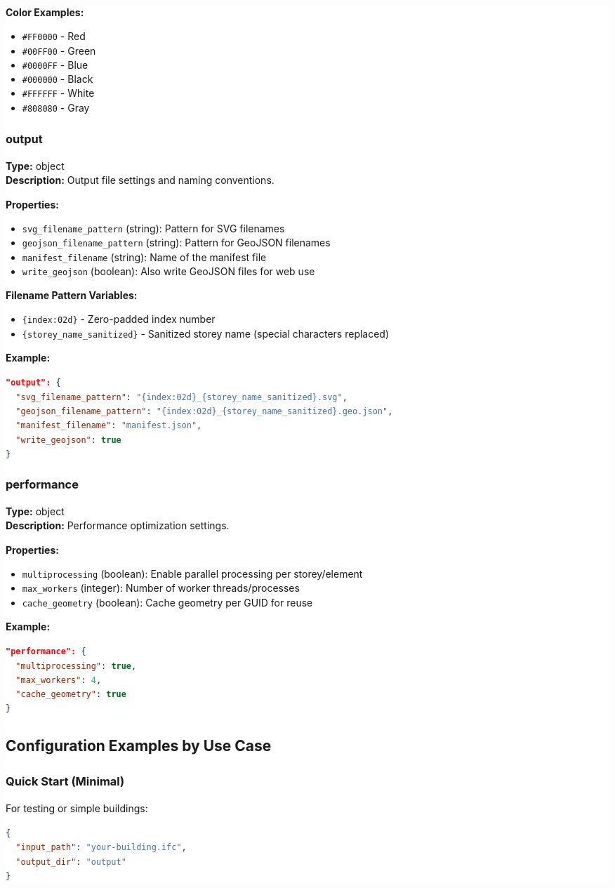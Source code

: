 **Color Examples:**
- `#FF0000` - Red
- `#00FF00` - Green  
- `#0000FF` - Blue
- `#000000` - Black
- `#FFFFFF` - White
- `#808080` - Gray

### output
**Type:** object  
**Description:** Output file settings and naming conventions.

**Properties:**
- `svg_filename_pattern` (string): Pattern for SVG filenames
- `geojson_filename_pattern` (string): Pattern for GeoJSON filenames
- `manifest_filename` (string): Name of the manifest file
- `write_geojson` (boolean): Also write GeoJSON files for web use

**Filename Pattern Variables:**
- `{index:02d}` - Zero-padded index number
- `{storey_name_sanitized}` - Sanitized storey name (special characters replaced)

**Example:**
```json
"output": {
  "svg_filename_pattern": "{index:02d}_{storey_name_sanitized}.svg",
  "geojson_filename_pattern": "{index:02d}_{storey_name_sanitized}.geo.json",
  "manifest_filename": "manifest.json",
  "write_geojson": true
}
```

### performance
**Type:** object  
**Description:** Performance optimization settings.

**Properties:**
- `multiprocessing` (boolean): Enable parallel processing per storey/element
- `max_workers` (integer): Number of worker threads/processes
- `cache_geometry` (boolean): Cache geometry per GUID for reuse

**Example:**
```json
"performance": {
  "multiprocessing": true,
  "max_workers": 4,
  "cache_geometry": true
}
```

## Configuration Examples by Use Case

### Quick Start (Minimal)
For testing or simple buildings:
```json
{
  "input_path": "your-building.ifc",
  "output_dir": "output"
}
```
